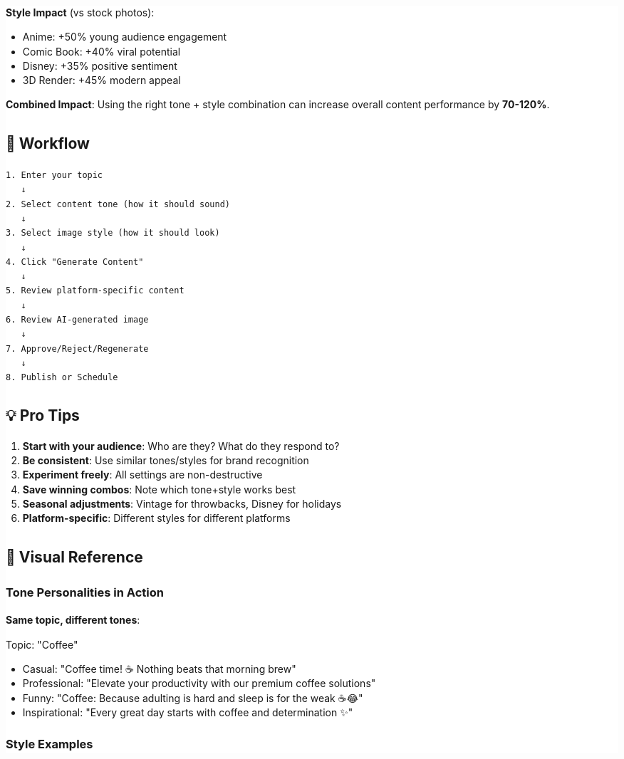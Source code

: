 **Style Impact** (vs stock photos):
- Anime: +50% young audience engagement
- Comic Book: +40% viral potential
- Disney: +35% positive sentiment
- 3D Render: +45% modern appeal

**Combined Impact**:
Using the right tone + style combination can increase overall content performance by **70-120%**.

## 🔄 Workflow

```
1. Enter your topic
   ↓
2. Select content tone (how it should sound)
   ↓
3. Select image style (how it should look)
   ↓
4. Click "Generate Content"
   ↓
5. Review platform-specific content
   ↓
6. Review AI-generated image
   ↓
7. Approve/Reject/Regenerate
   ↓
8. Publish or Schedule
```

## 💡 Pro Tips

1. **Start with your audience**: Who are they? What do they respond to?
2. **Be consistent**: Use similar tones/styles for brand recognition
3. **Experiment freely**: All settings are non-destructive
4. **Save winning combos**: Note which tone+style works best
5. **Seasonal adjustments**: Vintage for throwbacks, Disney for holidays
6. **Platform-specific**: Different styles for different platforms

## 🎨 Visual Reference

### Tone Personalities in Action

**Same topic, different tones**:

Topic: "Coffee"

- Casual: "Coffee time! ☕ Nothing beats that morning brew"
- Professional: "Elevate your productivity with our premium coffee solutions"
- Funny: "Coffee: Because adulting is hard and sleep is for the weak ☕😂"
- Inspirational: "Every great day starts with coffee and determination ✨"

### Style Examples

